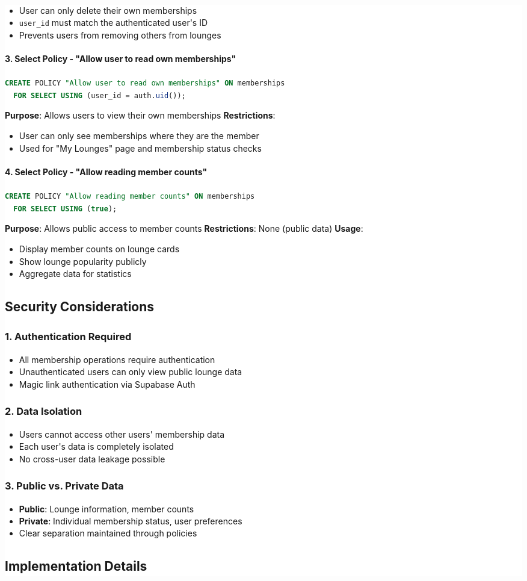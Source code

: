 - User can only delete their own memberships
- `user_id` must match the authenticated user's ID
- Prevents users from removing others from lounges

#### 3. Select Policy - "Allow user to read own memberships"

```sql
CREATE POLICY "Allow user to read own memberships" ON memberships
  FOR SELECT USING (user_id = auth.uid());
```

**Purpose**: Allows users to view their own memberships
**Restrictions**:

- User can only see memberships where they are the member
- Used for "My Lounges" page and membership status checks

#### 4. Select Policy - "Allow reading member counts"

```sql
CREATE POLICY "Allow reading member counts" ON memberships
  FOR SELECT USING (true);
```

**Purpose**: Allows public access to member counts
**Restrictions**: None (public data)
**Usage**:

- Display member counts on lounge cards
- Show lounge popularity publicly
- Aggregate data for statistics

## Security Considerations

### 1. Authentication Required

- All membership operations require authentication
- Unauthenticated users can only view public lounge data
- Magic link authentication via Supabase Auth

### 2. Data Isolation

- Users cannot access other users' membership data
- Each user's data is completely isolated
- No cross-user data leakage possible

### 3. Public vs. Private Data

- **Public**: Lounge information, member counts
- **Private**: Individual membership status, user preferences
- Clear separation maintained through policies

## Implementation Details
